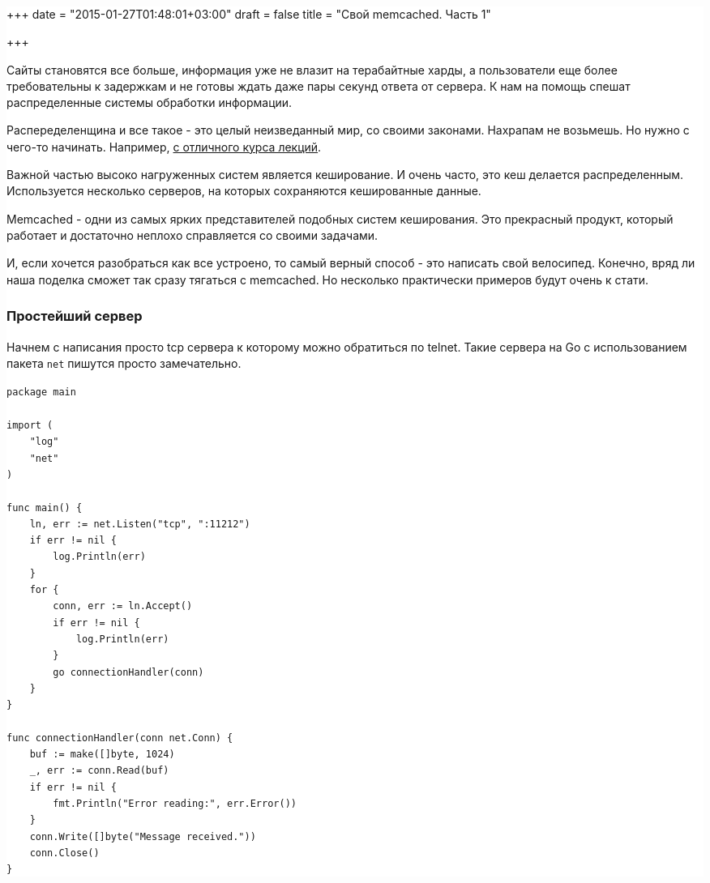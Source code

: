 +++
date = "2015-01-27T01:48:01+03:00"
draft = false
title = "Свой memcached. Часть 1"

+++

<p>Сайты становятся все больше, информация уже не влазит на терабайтные харды, а пользователи еще более требовательны к задержкам и не готовы ждать даже пары секунд ответа от сервера. К нам на помощь спешат распределенные системы обработки информации.</p>

<p>Распеределенщина и все такое - это целый неизведанный мир, со своими законами. Нахрапам не возьмешь. Но нужно с чего-то начинать. Например, <a href="http://dcg.ethz.ch/lectures/podc_allstars/">с отличного курса лекций</a>.</p>

<p>Важной частью высоко нагруженных систем является кеширование. И очень часто, это кеш делается распределенным. Используется несколько серверов, на которых сохраняются кешированные данные.</p>

<p>Memcached - одни из самых ярких представителей подобных систем кеширования. Это прекрасный продукт, который работает и достаточно неплохо справляется со своими задачами.</p>

<p>И, если хочется разобраться как все устроено, то самый верный способ - это написать свой велосипед. Конечно, вряд ли наша поделка сможет так сразу тягаться с memcached. Но несколько практически примеров будут очень к стати.</p>

<h3>Простейший сервер</h3>

<p>Начнем с написания просто tcp сервера к которому можно обратиться по telnet. Такие сервера на Go с использованием пакета <code>net</code> пишутся просто замечательно.</p>

<pre><code class="go">package main

import (
    "log"
    "net"
)

func main() {
    ln, err := net.Listen("tcp", ":11212")
    if err != nil {
        log.Println(err)
    }
    for {
        conn, err := ln.Accept()
        if err != nil {
            log.Println(err)
        }
        go connectionHandler(conn)
    }
}

func connectionHandler(conn net.Conn) {
    buf := make([]byte, 1024)
    _, err := conn.Read(buf)
    if err != nil {
        fmt.Println("Error reading:", err.Error())
    }
    conn.Write([]byte("Message received."))
    conn.Close()
}
</code></pre>
